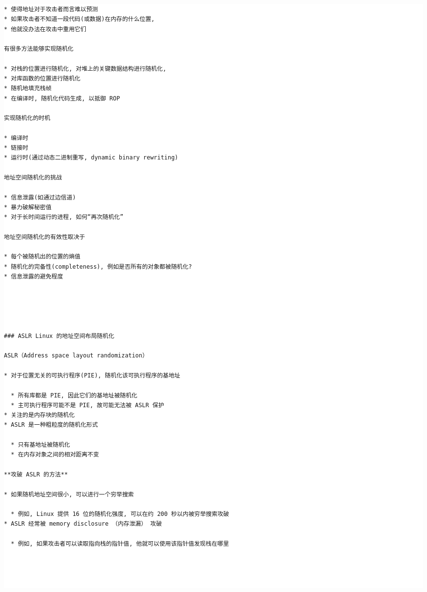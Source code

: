     * 使得地址对于攻击者而言难以预测
    * 如果攻击者不知道一段代码(或数据)在内存的什么位置,
    * 他就没办法在攻击中重用它们
    
    有很多方法能够实现随机化
    
    * 对栈的位置进行随机化, 对堆上的关键数据结构进行随机化,
    * 对库函数的位置进行随机化
    * 随机地填充栈帧
    * 在编译时, 随机化代码生成, 以抵御 ROP
    
    实现随机化的时机
    
    * 编译时
    * 链接时
    * 运行时(通过动态二进制重写, dynamic binary rewriting)
    
    地址空间随机化的挑战
    
    * 信息泄露(如通过边信道)
    * 暴力破解秘密值
    * 对于长时间运行的进程, 如何“再次随机化”
    
    地址空间随机化的有效性取决于
    
    * 每个被随机出的位置的熵值
    * 随机化的完备性(completeness), 例如是否所有的对象都被随机化?
    * 信息泄露的避免程度
    
    ‍
    
    ‍
    
    ### ASLR Linux 的地址空间布局随机化
    
    ASLR（Address space layout randomization）
    
    * 对于位置无关的可执行程序(PIE), 随机化该可执行程序的基地址
    
      * 所有库都是 PIE, 因此它们的基地址被随机化
      * 主可执行程序可能不是 PIE, 故可能无法被 ASLR 保护
    * 关注的是内存块的随机化
    * ASLR 是一种粗粒度的随机化形式
    
      * 只有基地址被随机化
      * 在内存对象之间的相对距离不变
    
    **攻破 ASLR 的方法**
    
    * 如果随机地址空间很小, 可以进行一个穷举搜索
    
      * 例如, Linux 提供 16 位的随机化强度, 可以在约 200 秒以内被穷举搜索攻破
    * ASLR 经常被 memory disclosure （内存泄漏） 攻破
    
      * 例如, 如果攻击者可以读取指向栈的指针值, 他就可以使用该指针值发现栈在哪里
    
    ‍
    
    ‍
